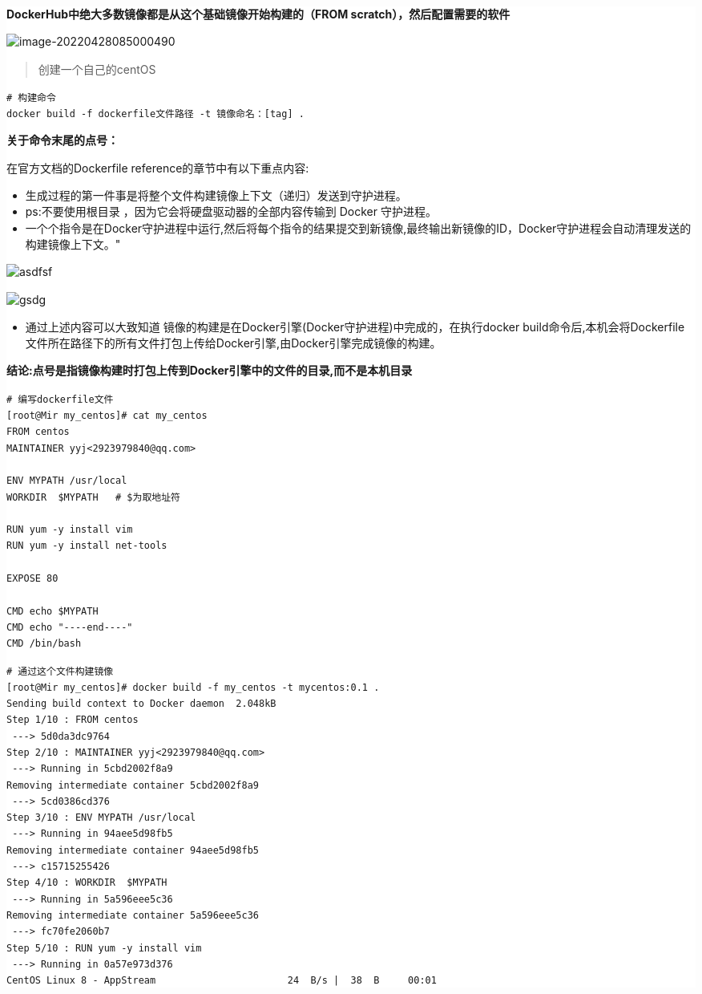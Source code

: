 **DockerHub中绝大多数镜像都是从这个基础镜像开始构建的（FROM scratch），然后配置需要的软件**

![image-20220428085000490](https://s2.loli.net/2022/04/30/YRfnuxJVG92XsWw.png)

> 创建一个自己的centOS

```shell
# 构建命令
docker build -f dockerfile文件路径 -t 镜像命名：[tag] .
```

**关于命令末尾的点号：**

在官方文档的Dockerfile reference的章节中有以下重点内容:

- 生成过程的第一件事是将整个文件构建镜像上下文（递归）发送到守护进程。
- ps:不要使用根目录 ，因为它会将硬盘驱动器的全部内容传输到 Docker 守护进程。
- 一个个指令是在Docker守护进程中运行,然后将每个指令的结果提交到新镜像,最终输出新镜像的ID，Docker守护进程会自动清理发送的构建镜像上下文。"

![asdfsf](https://s2.loli.net/2022/04/30/IhKbyfdSVPxE8rj.png)

![gsdg](https://s2.loli.net/2022/04/30/mtc2alX5yRU7oAh.png)

- 通过上述内容可以大致知道 镜像的构建是在Docker引擎(Docker守护进程)中完成的，在执行docker build命令后,本机会将Dockerfile文件所在路径下的所有文件打包上传给Docker引擎,由Docker引擎完成镜像的构建。


**结论:点号是指镜像构建时打包上传到Docker引擎中的文件的目录,而不是本机目录**

```shell
# 编写dockerfile文件
[root@Mir my_centos]# cat my_centos 
FROM centos
MAINTAINER yyj<2923979840@qq.com>

ENV MYPATH /usr/local
WORKDIR  $MYPATH   # $为取地址符

RUN yum -y install vim
RUN yum -y install net-tools

EXPOSE 80

CMD echo $MYPATH
CMD echo "----end----"
CMD /bin/bash
```

```shell
# 通过这个文件构建镜像
[root@Mir my_centos]# docker build -f my_centos -t mycentos:0.1 .
Sending build context to Docker daemon  2.048kB
Step 1/10 : FROM centos
 ---> 5d0da3dc9764
Step 2/10 : MAINTAINER yyj<2923979840@qq.com>
 ---> Running in 5cbd2002f8a9
Removing intermediate container 5cbd2002f8a9
 ---> 5cd0386cd376
Step 3/10 : ENV MYPATH /usr/local
 ---> Running in 94aee5d98fb5
Removing intermediate container 94aee5d98fb5
 ---> c15715255426
Step 4/10 : WORKDIR  $MYPATH
 ---> Running in 5a596eee5c36
Removing intermediate container 5a596eee5c36
 ---> fc70fe2060b7
Step 5/10 : RUN yum -y install vim
 ---> Running in 0a57e973d376
CentOS Linux 8 - AppStream                       24  B/s |  38  B     00:01    
```